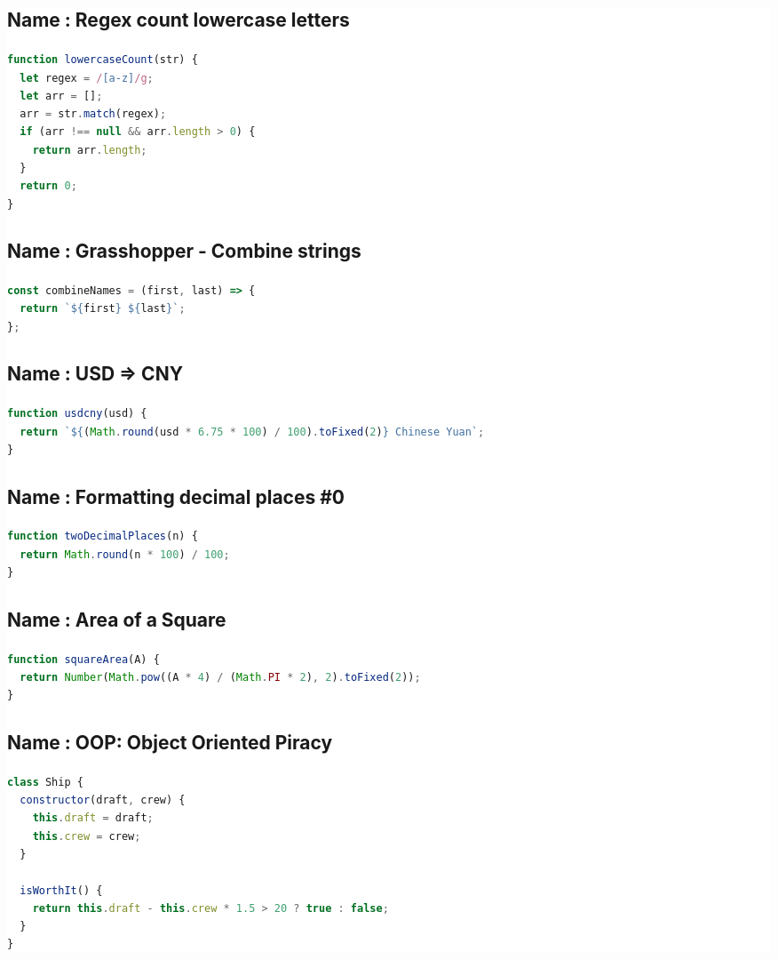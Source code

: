 ## Name : Regex count lowercase letters

```js
function lowercaseCount(str) {
  let regex = /[a-z]/g;
  let arr = [];
  arr = str.match(regex);
  if (arr !== null && arr.length > 0) {
    return arr.length;
  }
  return 0;
}
```

## Name : Grasshopper - Combine strings

```js
const combineNames = (first, last) => {
  return `${first} ${last}`;
};
```

## Name : USD => CNY

```js
function usdcny(usd) {
  return `${(Math.round(usd * 6.75 * 100) / 100).toFixed(2)} Chinese Yuan`;
}
```

## Name : Formatting decimal places #0

```js
function twoDecimalPlaces(n) {
  return Math.round(n * 100) / 100;
}
```

## Name : Area of a Square

```js
function squareArea(A) {
  return Number(Math.pow((A * 4) / (Math.PI * 2), 2).toFixed(2));
}
```

## Name : OOP: Object Oriented Piracy

```js
class Ship {
  constructor(draft, crew) {
    this.draft = draft;
    this.crew = crew;
  }

  isWorthIt() {
    return this.draft - this.crew * 1.5 > 20 ? true : false;
  }
}
```
